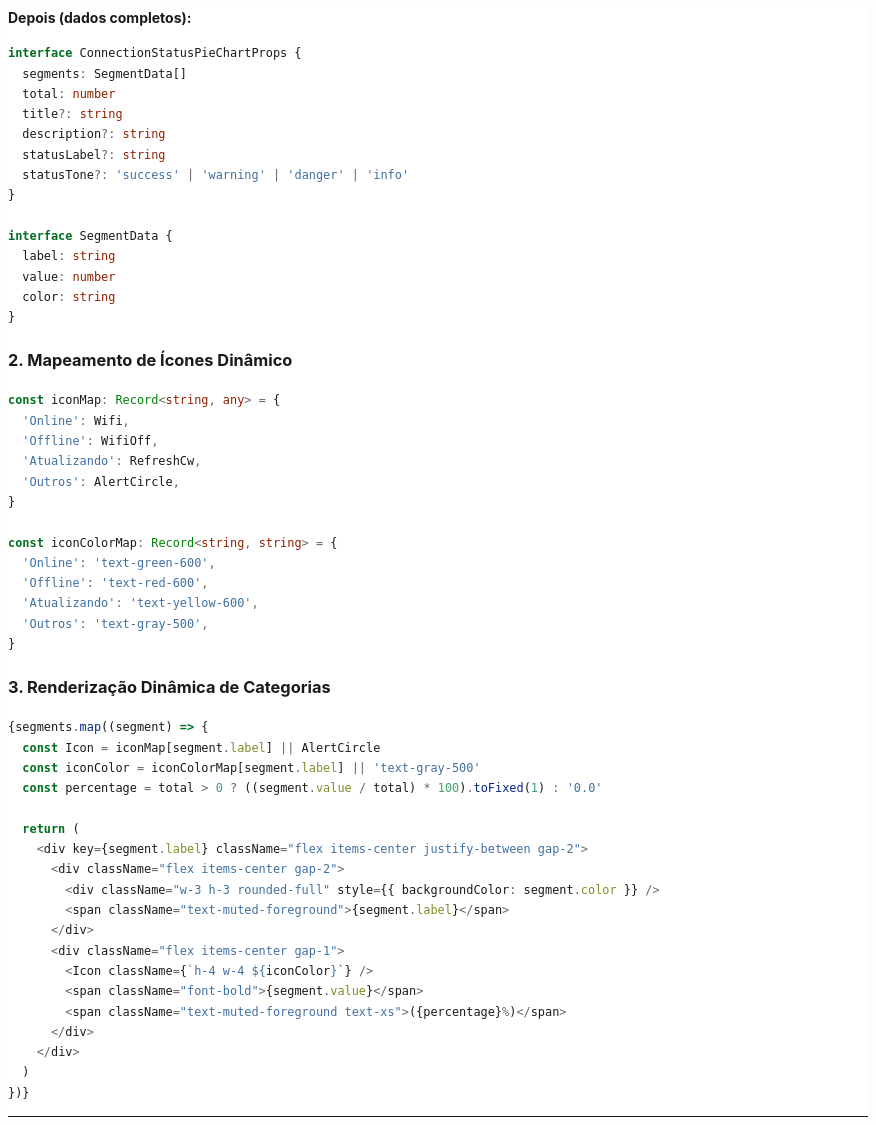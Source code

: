 **Depois (dados completos):**
```typescript
interface ConnectionStatusPieChartProps {
  segments: SegmentData[]
  total: number
  title?: string
  description?: string
  statusLabel?: string
  statusTone?: 'success' | 'warning' | 'danger' | 'info'
}

interface SegmentData {
  label: string
  value: number
  color: string
}
```

### **2. Mapeamento de Ícones Dinâmico**

```typescript
const iconMap: Record<string, any> = {
  'Online': Wifi,
  'Offline': WifiOff,
  'Atualizando': RefreshCw,
  'Outros': AlertCircle,
}

const iconColorMap: Record<string, string> = {
  'Online': 'text-green-600',
  'Offline': 'text-red-600',
  'Atualizando': 'text-yellow-600',
  'Outros': 'text-gray-500',
}
```

### **3. Renderização Dinâmica de Categorias**

```typescript
{segments.map((segment) => {
  const Icon = iconMap[segment.label] || AlertCircle
  const iconColor = iconColorMap[segment.label] || 'text-gray-500'
  const percentage = total > 0 ? ((segment.value / total) * 100).toFixed(1) : '0.0'
  
  return (
    <div key={segment.label} className="flex items-center justify-between gap-2">
      <div className="flex items-center gap-2">
        <div className="w-3 h-3 rounded-full" style={{ backgroundColor: segment.color }} />
        <span className="text-muted-foreground">{segment.label}</span>
      </div>
      <div className="flex items-center gap-1">
        <Icon className={`h-4 w-4 ${iconColor}`} />
        <span className="font-bold">{segment.value}</span>
        <span className="text-muted-foreground text-xs">({percentage}%)</span>
      </div>
    </div>
  )
})}
```

---